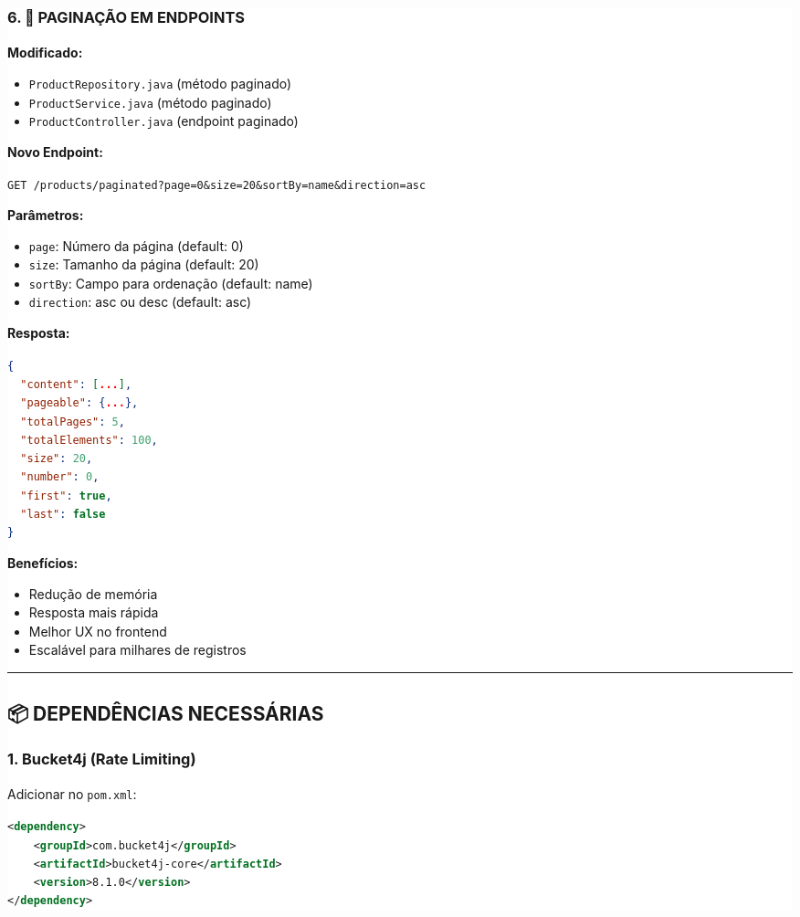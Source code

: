 
### **6. 📄 PAGINAÇÃO EM ENDPOINTS**

**Modificado:**
- `ProductRepository.java` (método paginado)
- `ProductService.java` (método paginado)
- `ProductController.java` (endpoint paginado)

**Novo Endpoint:**
```
GET /products/paginated?page=0&size=20&sortBy=name&direction=asc
```

**Parâmetros:**
- `page`: Número da página (default: 0)
- `size`: Tamanho da página (default: 20)
- `sortBy`: Campo para ordenação (default: name)
- `direction`: asc ou desc (default: asc)

**Resposta:**
```json
{
  "content": [...],
  "pageable": {...},
  "totalPages": 5,
  "totalElements": 100,
  "size": 20,
  "number": 0,
  "first": true,
  "last": false
}
```

**Benefícios:**
- Redução de memória
- Resposta mais rápida
- Melhor UX no frontend
- Escalável para milhares de registros

---

## 📦 DEPENDÊNCIAS NECESSÁRIAS

### **1. Bucket4j (Rate Limiting)**

Adicionar no `pom.xml`:

```xml
<dependency>
    <groupId>com.bucket4j</groupId>
    <artifactId>bucket4j-core</artifactId>
    <version>8.1.0</version>
</dependency>
```
